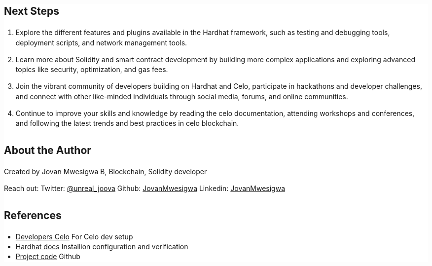 ## Next Steps​

1. Explore the different features and plugins available in the Hardhat framework, such as testing and debugging tools, deployment scripts, and network management tools.

2. Learn more about Solidity and smart contract development by building more complex applications and exploring advanced topics like security, optimization, and gas fees.

3. Join the vibrant community of developers building on Hardhat and Celo, participate in hackathons and developer challenges, and connect with other like-minded individuals through social media, forums, and online communities.

4. Continue to improve your skills and knowledge by reading the celo documentation, attending workshops and conferences, and following the latest trends and best practices in celo blockchain.

## About the Author​

Created by Jovan Mwesigwa B, Blockchain, Solidity developer

Reach out:
Twitter: [@unreal_joova](http://twitter.com/unreal_joova)
Github: [JovanMwesigwa](https://github.com/JovanMwesigwa)
Linkedin: [JovanMwesigwa](https://www.linkedin.com/in/jovan-mwesigwa/)

## References​

- [Developers Celo](https://celo.org/developers) For Celo dev setup
- [Hardhat docs](https://hardhat.org/hardhat-runner/docs/guides/project-setup) Installion configuration and verification
- [Project code](https://github.com/JovanMwesigwa/automate-smartcontract-verification-on-celoscan) Github
